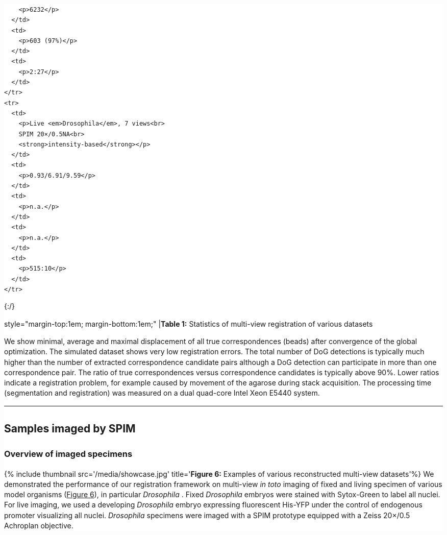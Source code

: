         <p>6232</p>
      </td>
      <td>
        <p>603 (97%)</p>
      </td>
      <td>
        <p>2:27</p>
      </td>
    </tr>
    <tr>
      <td>
        <p>Live <em>Drosophila</em>, 7 views<br>
        SPIM 20×/0.5NA<br>
        <strong>intensity-based</strong></p>
      </td>
      <td>
        <p>0.93/6.91/9.59</p>
      </td>
      <td>
        <p>n.a.</p>
      </td>
      <td>
        <p>n.a.</p>
      </td>
      <td>
        <p>515:10</p>
      </td>
    </tr>
  </tbody>
</table>
{:/}

style="margin-top:1em; margin-bottom:1em;" \|**Table 1:** Statistics of multi-view registration of various datasets

We show minimal, average and maximal displacement of all true correspondences (beads) after convergence of the global optimization. The simulated dataset shows very low registration errors. The total number of DoG detections is typically much higher than the number of extracted correspondence candidate pairs although a DoG detection can participate in more than one correspondence pair. The ratio of true correspondences versus correspondence candidates is typically above 90%. Lower ratios indicate a registration problem, for example caused by movement of the agarose during stack acquisition. The processing time (segmentation and registration) was measured on a dual quad-core Intel Xeon E5440 system.

------------------------------------------------------------------------

## Samples imaged by SPIM

### Overview of imaged specimens

{% include thumbnail src='/media/showcase.jpg' title='<b>Figure 6:</b> Examples of various reconstructed multi-view datasets'%} We demonstrated the performance of our registration framework on multi-view *in toto* imaging of fixed and living specimen of various model organisms ([Figure 6](/media/showcase.jpg)), in particular *Drosophila* . Fixed *Drosophila* embryos were stained with Sytox-Green to label all nuclei. For live imaging, we used a developing *Drosophila* embryo expressing fluorescent His-YFP under the control of endogenous promoter visualizing all nuclei. *Drosophila* specimens were imaged with a SPIM prototype equipped with a Zeiss 20×/0.5 Achroplan objective.

